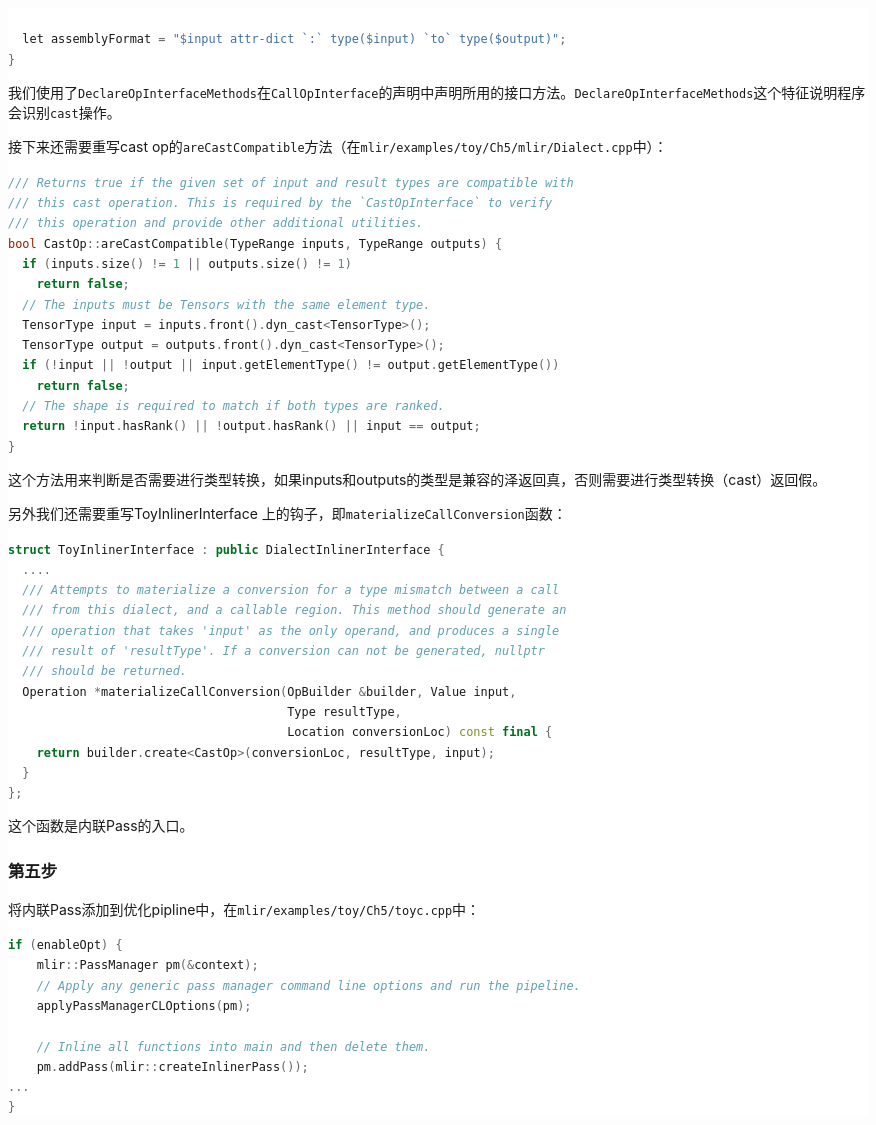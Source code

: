 ```cpp

  let assemblyFormat = "$input attr-dict `:` type($input) `to` type($output)";
}
```

我们使用了`DeclareOpInterfaceMethods`在`CallOpInterface`的声明中声明所用的接口方法。`DeclareOpInterfaceMethods`这个特征说明程序会识别`cast`操作。

接下来还需要重写cast op的`areCastCompatible`方法（在`mlir/examples/toy/Ch5/mlir/Dialect.cpp`中）：

```cpp
/// Returns true if the given set of input and result types are compatible with
/// this cast operation. This is required by the `CastOpInterface` to verify
/// this operation and provide other additional utilities.
bool CastOp::areCastCompatible(TypeRange inputs, TypeRange outputs) {
  if (inputs.size() != 1 || outputs.size() != 1)
    return false;
  // The inputs must be Tensors with the same element type.
  TensorType input = inputs.front().dyn_cast<TensorType>();
  TensorType output = outputs.front().dyn_cast<TensorType>();
  if (!input || !output || input.getElementType() != output.getElementType())
    return false;
  // The shape is required to match if both types are ranked.
  return !input.hasRank() || !output.hasRank() || input == output;
}
```

这个方法用来判断是否需要进行类型转换，如果inputs和outputs的类型是兼容的泽返回真，否则需要进行类型转换（cast）返回假。

另外我们还需要重写ToyInlinerInterface 上的钩子，即`materializeCallConversion`函数：

```cpp
struct ToyInlinerInterface : public DialectInlinerInterface {
  ....
  /// Attempts to materialize a conversion for a type mismatch between a call
  /// from this dialect, and a callable region. This method should generate an
  /// operation that takes 'input' as the only operand, and produces a single
  /// result of 'resultType'. If a conversion can not be generated, nullptr
  /// should be returned.
  Operation *materializeCallConversion(OpBuilder &builder, Value input,
                                       Type resultType,
                                       Location conversionLoc) const final {
    return builder.create<CastOp>(conversionLoc, resultType, input);
  }
};
```

这个函数是内联Pass的入口。

### 第五步
将内联Pass添加到优化pipline中，在`mlir/examples/toy/Ch5/toyc.cpp`中：

```cpp
if (enableOpt) {
    mlir::PassManager pm(&context);
    // Apply any generic pass manager command line options and run the pipeline.
    applyPassManagerCLOptions(pm);

    // Inline all functions into main and then delete them.
    pm.addPass(mlir::createInlinerPass());
...
}
```
